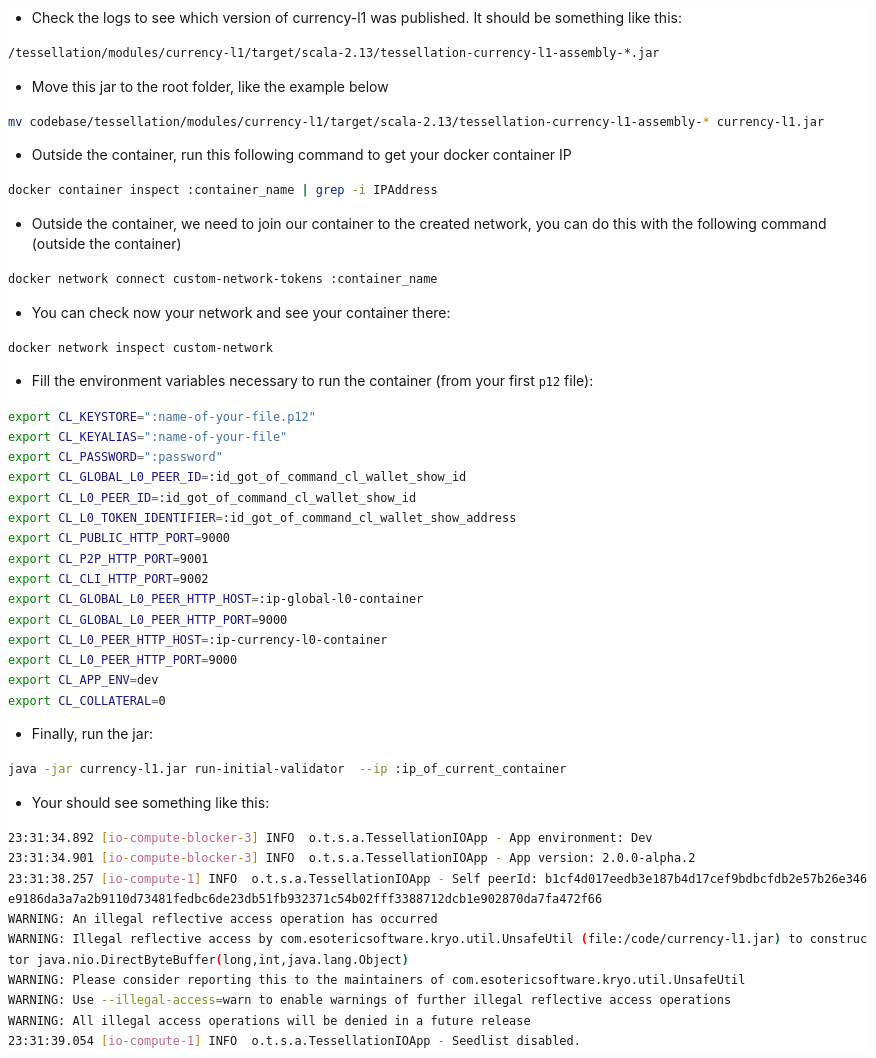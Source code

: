 - Check the logs to see which version of currency-l1 was published. It should be something like this:
```
/tessellation/modules/currency-l1/target/scala-2.13/tessellation-currency-l1-assembly-*.jar
```

- Move this jar to the root folder, like the example below
```bash
mv codebase/tessellation/modules/currency-l1/target/scala-2.13/tessellation-currency-l1-assembly-* currency-l1.jar
```

- Outside the container, run this following command to get your docker container IP
```bash
docker container inspect :container_name | grep -i IPAddress
```

- Outside the container, we need to join our container to the created network, you can do this with the following command (outside the container)

```bash
docker network connect custom-network-tokens :container_name  
```

- You can check now your network and see your container there:
```bash
docker network inspect custom-network
```

- Fill the environment variables necessary to run the container (from your first `p12` file):
```bash
export CL_KEYSTORE=":name-of-your-file.p12"
export CL_KEYALIAS=":name-of-your-file"
export CL_PASSWORD=":password"
export CL_GLOBAL_L0_PEER_ID=:id_got_of_command_cl_wallet_show_id
export CL_L0_PEER_ID=:id_got_of_command_cl_wallet_show_id
export CL_L0_TOKEN_IDENTIFIER=:id_got_of_command_cl_wallet_show_address
export CL_PUBLIC_HTTP_PORT=9000
export CL_P2P_HTTP_PORT=9001
export CL_CLI_HTTP_PORT=9002
export CL_GLOBAL_L0_PEER_HTTP_HOST=:ip-global-l0-container
export CL_GLOBAL_L0_PEER_HTTP_PORT=9000
export CL_L0_PEER_HTTP_HOST=:ip-currency-l0-container
export CL_L0_PEER_HTTP_PORT=9000
export CL_APP_ENV=dev
export CL_COLLATERAL=0
```

- Finally, run the jar:
```bash
java -jar currency-l1.jar run-initial-validator  --ip :ip_of_current_container
```

- Your should see something like this:
```bash
23:31:34.892 [io-compute-blocker-3] INFO  o.t.s.a.TessellationIOApp - App environment: Dev
23:31:34.901 [io-compute-blocker-3] INFO  o.t.s.a.TessellationIOApp - App version: 2.0.0-alpha.2
23:31:38.257 [io-compute-1] INFO  o.t.s.a.TessellationIOApp - Self peerId: b1cf4d017eedb3e187b4d17cef9bdbcfdb2e57b26e346e9186da3a7a2b9110d73481fedbc6de23db51fb932371c54b02fff3388712dcb1e902870da7fa472f66
WARNING: An illegal reflective access operation has occurred
WARNING: Illegal reflective access by com.esotericsoftware.kryo.util.UnsafeUtil (file:/code/currency-l1.jar) to constructor java.nio.DirectByteBuffer(long,int,java.lang.Object)
WARNING: Please consider reporting this to the maintainers of com.esotericsoftware.kryo.util.UnsafeUtil
WARNING: Use --illegal-access=warn to enable warnings of further illegal reflective access operations
WARNING: All illegal access operations will be denied in a future release
23:31:39.054 [io-compute-1] INFO  o.t.s.a.TessellationIOApp - Seedlist disabled.
```